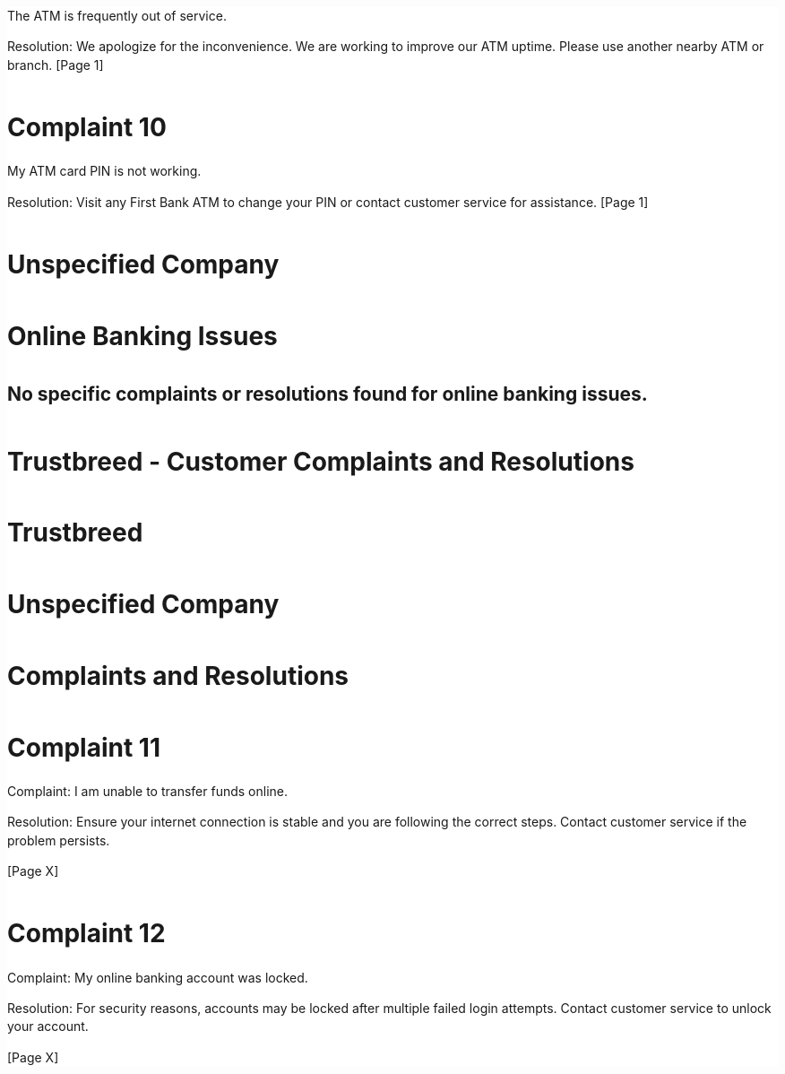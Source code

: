 The ATM is frequently out of service.

Resolution: We apologize for the inconvenience. We are working to improve our ATM uptime. Please use another nearby ATM or branch. [Page 1]

# Complaint 10

My ATM card PIN is not working.

Resolution: Visit any First Bank ATM to change your PIN or contact customer service for assistance. [Page 1]

# Unspecified Company

# Online Banking Issues

No specific complaints or resolutions found for online banking issues.
---
#

# Trustbreed - Customer Complaints and Resolutions

# Trustbreed

# Unspecified Company

# Complaints and Resolutions

# Complaint 11

Complaint: I am unable to transfer funds online.

Resolution: Ensure your internet connection is stable and you are following the correct steps. Contact customer service if the problem persists.

[Page X]

# Complaint 12

Complaint: My online banking account was locked.

Resolution: For security reasons, accounts may be locked after multiple failed login attempts. Contact customer service to unlock your account.

[Page X]
